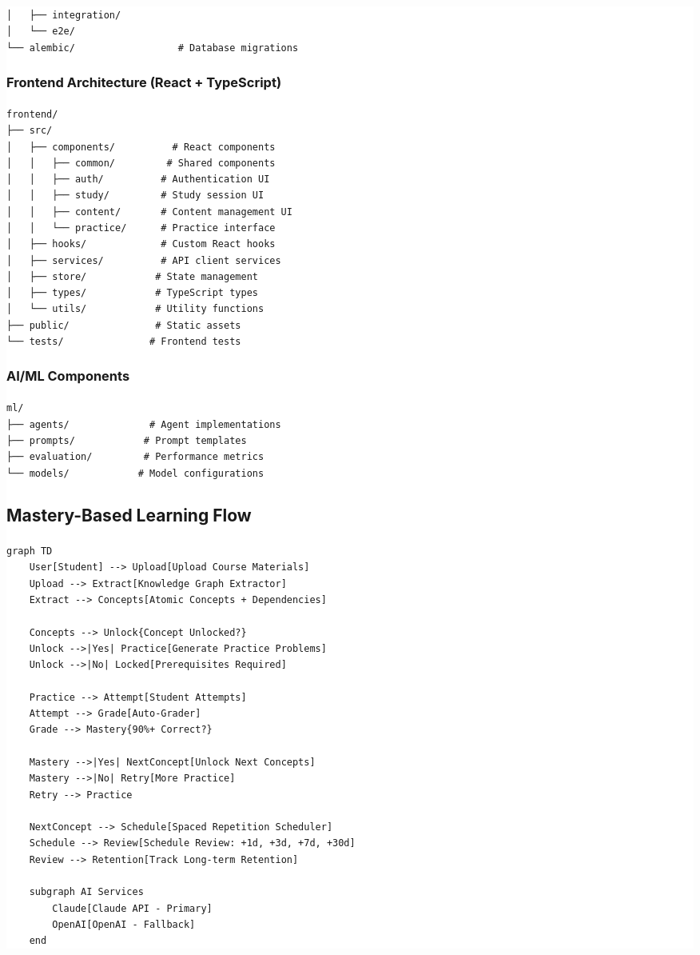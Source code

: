 ```
│   ├── integration/
│   └── e2e/
└── alembic/                  # Database migrations
```

### Frontend Architecture (React + TypeScript)

```
frontend/
├── src/
│   ├── components/          # React components
│   │   ├── common/         # Shared components
│   │   ├── auth/          # Authentication UI
│   │   ├── study/         # Study session UI
│   │   ├── content/       # Content management UI
│   │   └── practice/      # Practice interface
│   ├── hooks/             # Custom React hooks
│   ├── services/          # API client services
│   ├── store/            # State management
│   ├── types/            # TypeScript types
│   └── utils/            # Utility functions
├── public/               # Static assets
└── tests/               # Frontend tests
```

### AI/ML Components

```
ml/
├── agents/              # Agent implementations
├── prompts/            # Prompt templates
├── evaluation/         # Performance metrics
└── models/            # Model configurations
```

## Mastery-Based Learning Flow

```mermaid
graph TD
    User[Student] --> Upload[Upload Course Materials]
    Upload --> Extract[Knowledge Graph Extractor]
    Extract --> Concepts[Atomic Concepts + Dependencies]

    Concepts --> Unlock{Concept Unlocked?}
    Unlock -->|Yes| Practice[Generate Practice Problems]
    Unlock -->|No| Locked[Prerequisites Required]

    Practice --> Attempt[Student Attempts]
    Attempt --> Grade[Auto-Grader]
    Grade --> Mastery{90%+ Correct?}

    Mastery -->|Yes| NextConcept[Unlock Next Concepts]
    Mastery -->|No| Retry[More Practice]
    Retry --> Practice

    NextConcept --> Schedule[Spaced Repetition Scheduler]
    Schedule --> Review[Schedule Review: +1d, +3d, +7d, +30d]
    Review --> Retention[Track Long-term Retention]

    subgraph AI Services
        Claude[Claude API - Primary]
        OpenAI[OpenAI - Fallback]
    end

```